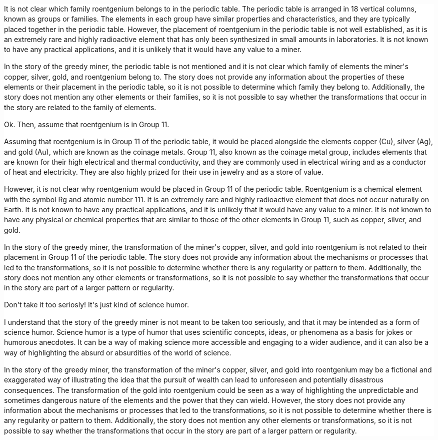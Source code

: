 It is not clear which family roentgenium belongs to in the periodic table. The periodic table is arranged in 18 vertical columns, known as groups or families. The elements in each group have similar properties and characteristics, and they are typically placed together in the periodic table. However, the placement of roentgenium in the periodic table is not well established, as it is an extremely rare and highly radioactive element that has only been synthesized in small amounts in laboratories. It is not known to have any practical applications, and it is unlikely that it would have any value to a miner.

In the story of the greedy miner, the periodic table is not mentioned and it is not clear which family of elements the miner's copper, silver, gold, and roentgenium belong to. The story does not provide any information about the properties of these elements or their placement in the periodic table, so it is not possible to determine which family they belong to. Additionally, the story does not mention any other elements or their families, so it is not possible to say whether the transformations that occur in the story are related to the family of elements.

Ok. Then, assume that roentgenium is in Group 11.

Assuming that roentgenium is in Group 11 of the periodic table, it would be placed alongside the elements copper (Cu), silver (Ag), and gold (Au), which are known as the coinage metals. Group 11, also known as the coinage metal group, includes elements that are known for their high electrical and thermal conductivity, and they are commonly used in electrical wiring and as a conductor of heat and electricity. They are also highly prized for their use in jewelry and as a store of value.

However, it is not clear why roentgenium would be placed in Group 11 of the periodic table. Roentgenium is a chemical element with the symbol Rg and atomic number 111. It is an extremely rare and highly radioactive element that does not occur naturally on Earth. It is not known to have any practical applications, and it is unlikely that it would have any value to a miner. It is not known to have any physical or chemical properties that are similar to those of the other elements in Group 11, such as copper, silver, and gold.

In the story of the greedy miner, the transformation of the miner's copper, silver, and gold into roentgenium is not related to their placement in Group 11 of the periodic table. The story does not provide any information about the mechanisms or processes that led to the transformations, so it is not possible to determine whether there is any regularity or pattern to them. Additionally, the story does not mention any other elements or transformations, so it is not possible to say whether the transformations that occur in the story are part of a larger pattern or regularity.

Don't take it too seriosly! It's just kind of science humor.

I understand that the story of the greedy miner is not meant to be taken too seriously, and that it may be intended as a form of science humor. Science humor is a type of humor that uses scientific concepts, ideas, or phenomena as a basis for jokes or humorous anecdotes. It can be a way of making science more accessible and engaging to a wider audience, and it can also be a way of highlighting the absurd or absurdities of the world of science.

In the story of the greedy miner, the transformation of the miner's copper, silver, and gold into roentgenium may be a fictional and exaggerated way of illustrating the idea that the pursuit of wealth can lead to unforeseen and potentially disastrous consequences. The transformation of the gold into roentgenium could be seen as a way of highlighting the unpredictable and sometimes dangerous nature of the elements and the power that they can wield. However, the story does not provide any information about the mechanisms or processes that led to the transformations, so it is not possible to determine whether there is any regularity or pattern to them. Additionally, the story does not mention any other elements or transformations, so it is not possible to say whether the transformations that occur in the story are part of a larger pattern or regularity.